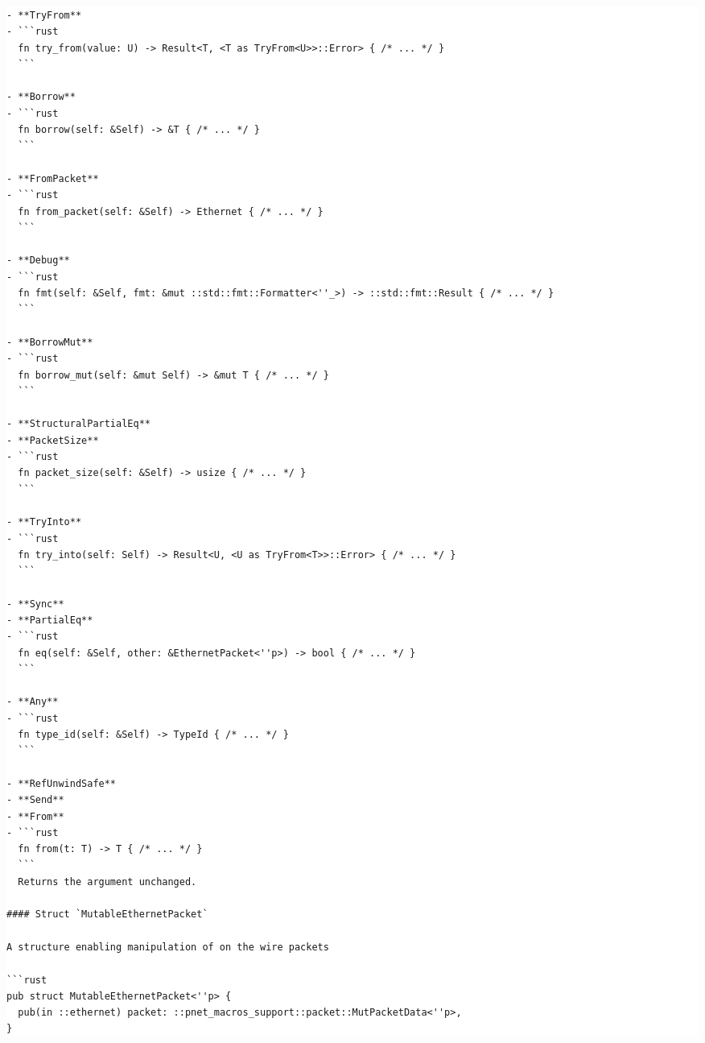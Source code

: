   ```
- **TryFrom**
  - ```rust
    fn try_from(value: U) -> Result<T, <T as TryFrom<U>>::Error> { /* ... */ }
    ```

- **Borrow**
  - ```rust
    fn borrow(self: &Self) -> &T { /* ... */ }
    ```

- **FromPacket**
  - ```rust
    fn from_packet(self: &Self) -> Ethernet { /* ... */ }
    ```

- **Debug**
  - ```rust
    fn fmt(self: &Self, fmt: &mut ::std::fmt::Formatter<''_>) -> ::std::fmt::Result { /* ... */ }
    ```

- **BorrowMut**
  - ```rust
    fn borrow_mut(self: &mut Self) -> &mut T { /* ... */ }
    ```

- **StructuralPartialEq**
- **PacketSize**
  - ```rust
    fn packet_size(self: &Self) -> usize { /* ... */ }
    ```

- **TryInto**
  - ```rust
    fn try_into(self: Self) -> Result<U, <U as TryFrom<T>>::Error> { /* ... */ }
    ```

- **Sync**
- **PartialEq**
  - ```rust
    fn eq(self: &Self, other: &EthernetPacket<''p>) -> bool { /* ... */ }
    ```

- **Any**
  - ```rust
    fn type_id(self: &Self) -> TypeId { /* ... */ }
    ```

- **RefUnwindSafe**
- **Send**
- **From**
  - ```rust
    fn from(t: T) -> T { /* ... */ }
    ```
    Returns the argument unchanged.

#### Struct `MutableEthernetPacket`

A structure enabling manipulation of on the wire packets

```rust
pub struct MutableEthernetPacket<''p> {
    pub(in ::ethernet) packet: ::pnet_macros_support::packet::MutPacketData<''p>,
}
  ```